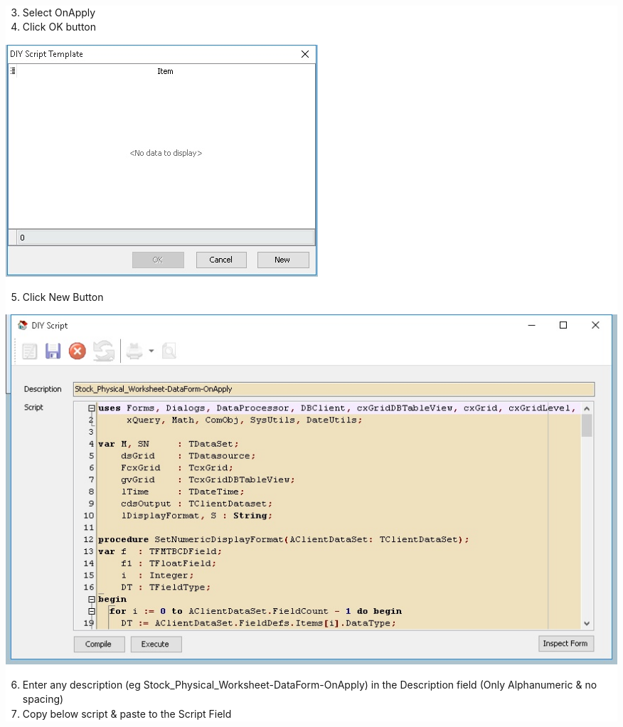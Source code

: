 3. Select OnApply
4. Click OK button

![ch243](../../../static/img/getting-started/user-guide/ch243.jpg)

5. Click New Button

![ch244](../../../static/img/getting-started/user-guide/ch244.jpg)

6. Enter any description (eg Stock_Physical_Worksheet-DataForm-OnApply) in the Description field (Only Alphanumeric & no spacing)
7. Copy below script & paste to the Script Field
